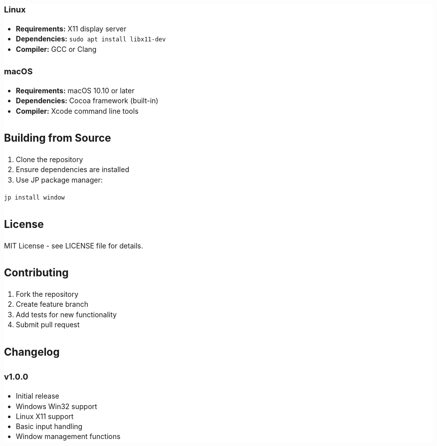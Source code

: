 ### Linux
- **Requirements:** X11 display server
- **Dependencies:** `sudo apt install libx11-dev`
- **Compiler:** GCC or Clang

### macOS
- **Requirements:** macOS 10.10 or later
- **Dependencies:** Cocoa framework (built-in)
- **Compiler:** Xcode command line tools

## Building from Source

1. Clone the repository
2. Ensure dependencies are installed
3. Use JP package manager:
```bash
jp install window
```

## License

MIT License - see LICENSE file for details.

## Contributing

1. Fork the repository
2. Create feature branch
3. Add tests for new functionality
4. Submit pull request

## Changelog

### v1.0.0
- Initial release
- Windows Win32 support
- Linux X11 support  
- Basic input handling
- Window management functions
